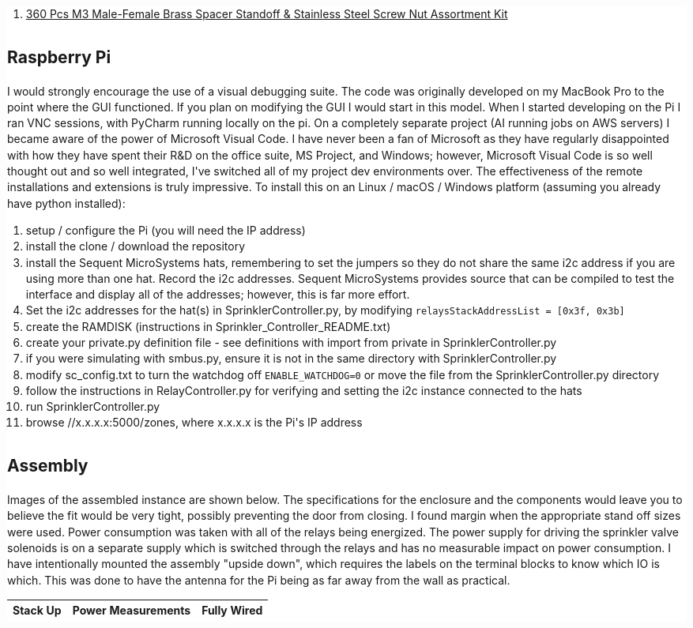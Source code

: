 1. [360 Pcs M3 Male-Female Brass Spacer Standoff & Stainless Steel Screw Nut Assortment Kit](https://www.amazon.com/gp/product/B06Y5TJXY1/ref=ppx_yo_dt_b_asin_title_o00_s00?ie=UTF8&psc=1)

Raspberry Pi
------------ 
I would strongly encourage the use of a visual debugging suite.  The code was originally developed on my MacBook Pro to the point where the GUI functioned.  If 
you plan on modifying the GUI I would start in this model.  When I started developing on the Pi I ran VNC sessions, with PyCharm running locally on the pi.
On a completely separate project (AI running jobs on AWS servers) I became aware of the power of Microsoft Visual Code.  I have never been a fan of Microsoft
as they have regularly disappointed with how they have spent their R&D on the office suite, MS Project, and Windows; however, Microsoft Visual Code is so 
well thought out and so well integrated, I've switched all of my project dev environments over.  The effectiveness of the remote installations and extensions
is truly impressive.  To install this on an Linux / macOS / Windows platform (assuming you already have python installed): 

1. setup / configure the Pi (you will need the IP address)
1. install the clone / download the repository
1. install the Sequent MicroSystems hats, remembering to set the jumpers so they do not share the same i2c address if you are using more than one hat.  Record the i2c addresses.  Sequent MicroSystems provides source that can be compiled to test the interface and display all of the addresses; however, this is far more effort.
1. Set the i2c addresses for the hat(s) in SprinklerController.py, by modifying `relaysStackAddressList = [0x3f, 0x3b]` 
1. create the RAMDISK (instructions in Sprinkler_Controller_README.txt)
1. create your private.py definition file - see definitions with import from private in SprinklerController.py
1. if you were simulating with smbus.py, ensure it is not in the same directory with SprinklerController.py
1. modify sc_config.txt to turn the watchdog off `ENABLE_WATCHDOG=0` or move the file from the SprinklerController.py directory
1. follow the instructions in RelayController.py for verifying and setting the i2c instance connected to the hats
1. run SprinklerController.py
1. browse //x.x.x.x:5000/zones, where x.x.x.x is the Pi's IP address

Assembly
-------- 
Images of the assembled instance are shown below.  The specifications for the enclosure and the components would leave you to believe the fit would be very tight, possibly 
preventing the door from closing.  I found margin when the appropriate stand off sizes were used.  Power consumption was taken with all of the relays being energized.  The 
power supply for driving the sprinkler valve solenoids is on a separate supply which is switched through the relays and has no measurable impact on power consumption.  I
have intentionally mounted the assembly "upside down", which requires the labels on the terminal blocks to know which IO is which.  This was done to have the antenna for the 
Pi being as far away from the wall as practical.

Stack Up                                |  Power Measurements                                 |  Fully Wired
:-----------------------------------------------:|:-----------------------------------------------:|:------------------------------------------------:
